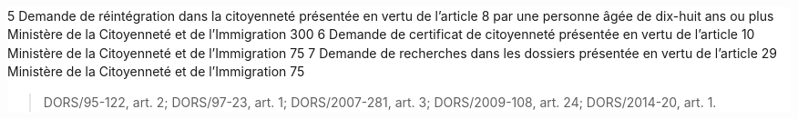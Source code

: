 <tr>
<td>5</td>
<td>Demande de réintégration dans la citoyenneté présentée en vertu de l’article 8 par une personne âgée de dix-huit ans ou plus</td>
<td>Ministère de la Citoyenneté et de l’Immigration</td>
<td>300</td>
</tr>
<tr>
<td>6</td>
<td>Demande de certificat de citoyenneté présentée en vertu de l’article 10</td>
<td>Ministère de la Citoyenneté et de l’Immigration</td>
<td>75</td>
</tr>
<tr>
<td>7</td>
<td>Demande de recherches dans les dossiers présentée en vertu de l’article 29</td>
<td>Ministère de la Citoyenneté et de l’Immigration</td>
<td>75</td>
</tr>
</table>

> DORS/95-122, art. 2; DORS/97-23, art. 1; DORS/2007-281, art. 3; DORS/2009-108, art. 24; DORS/2014-20, art. 1.


